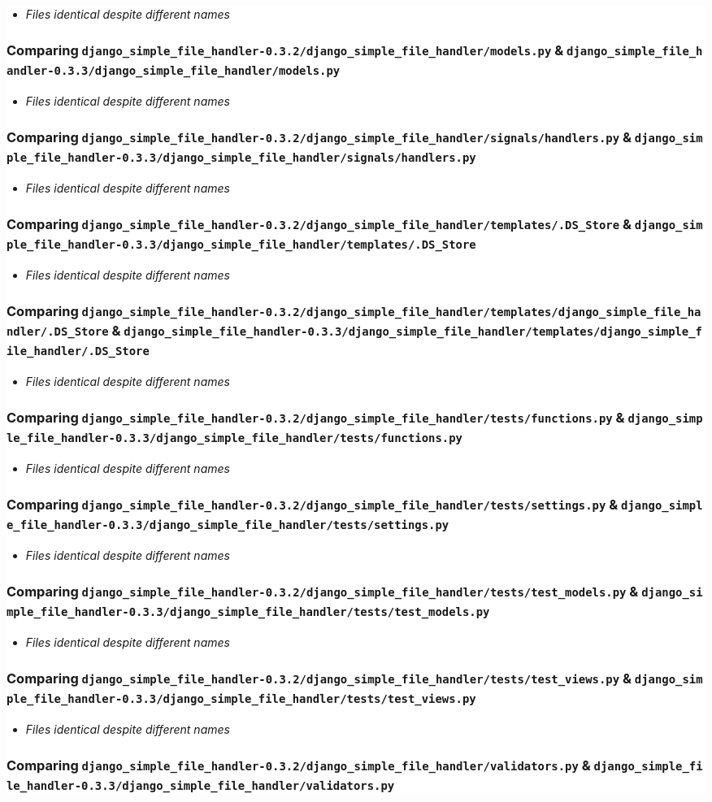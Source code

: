  * *Files identical despite different names*

### Comparing `django_simple_file_handler-0.3.2/django_simple_file_handler/models.py` & `django_simple_file_handler-0.3.3/django_simple_file_handler/models.py`

 * *Files identical despite different names*

### Comparing `django_simple_file_handler-0.3.2/django_simple_file_handler/signals/handlers.py` & `django_simple_file_handler-0.3.3/django_simple_file_handler/signals/handlers.py`

 * *Files identical despite different names*

### Comparing `django_simple_file_handler-0.3.2/django_simple_file_handler/templates/.DS_Store` & `django_simple_file_handler-0.3.3/django_simple_file_handler/templates/.DS_Store`

 * *Files identical despite different names*

### Comparing `django_simple_file_handler-0.3.2/django_simple_file_handler/templates/django_simple_file_handler/.DS_Store` & `django_simple_file_handler-0.3.3/django_simple_file_handler/templates/django_simple_file_handler/.DS_Store`

 * *Files identical despite different names*

### Comparing `django_simple_file_handler-0.3.2/django_simple_file_handler/tests/functions.py` & `django_simple_file_handler-0.3.3/django_simple_file_handler/tests/functions.py`

 * *Files identical despite different names*

### Comparing `django_simple_file_handler-0.3.2/django_simple_file_handler/tests/settings.py` & `django_simple_file_handler-0.3.3/django_simple_file_handler/tests/settings.py`

 * *Files identical despite different names*

### Comparing `django_simple_file_handler-0.3.2/django_simple_file_handler/tests/test_models.py` & `django_simple_file_handler-0.3.3/django_simple_file_handler/tests/test_models.py`

 * *Files identical despite different names*

### Comparing `django_simple_file_handler-0.3.2/django_simple_file_handler/tests/test_views.py` & `django_simple_file_handler-0.3.3/django_simple_file_handler/tests/test_views.py`

 * *Files identical despite different names*

### Comparing `django_simple_file_handler-0.3.2/django_simple_file_handler/validators.py` & `django_simple_file_handler-0.3.3/django_simple_file_handler/validators.py`
